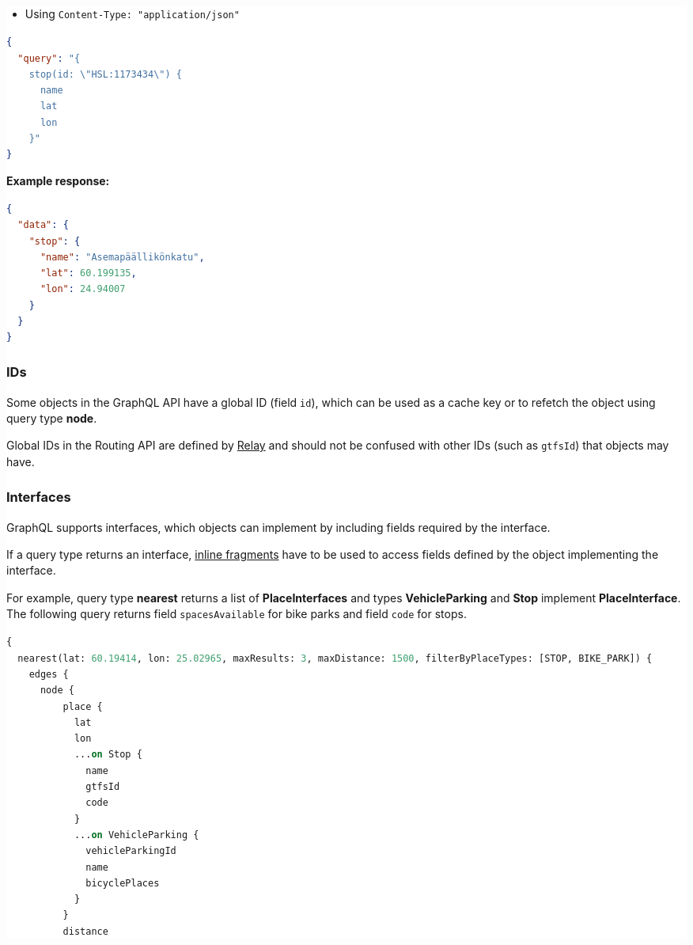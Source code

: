 * Using `Content-Type: "application/json"`

```json
{
  "query": "{
    stop(id: \"HSL:1173434\") {
      name
      lat
      lon
    }"
}
```

**Example response:**
```json
{
  "data": {
    "stop": {
      "name": "Asemapäällikönkatu",
      "lat": 60.199135,
      "lon": 24.94007
    }
  }
}
```

### IDs

Some objects in the GraphQL API have a global ID (field `id`), which can be used as a cache key or to refetch the object using query type **node**.

Global IDs in the Routing API are defined by [Relay](https://facebook.github.io/relay/graphql/objectidentification.htm) and should not be confused with other IDs (such as `gtfsId`) that objects may have.

### Interfaces

GraphQL supports interfaces, which objects can implement by including fields required by the interface.

If a query type returns an interface, [inline fragments](https://graphql.org/learn/queries/#inline-fragments) have to be used to access fields defined by the object implementing the interface.

For example, query type **nearest** returns a list of **PlaceInterfaces** and types **VehicleParking** and **Stop** implement **PlaceInterface**.<br/>
The following query returns field `spacesAvailable` for bike parks and field `code` for stops.
```graphql
{
  nearest(lat: 60.19414, lon: 25.02965, maxResults: 3, maxDistance: 1500, filterByPlaceTypes: [STOP, BIKE_PARK]) {
    edges {
      node {
          place {
            lat
            lon
            ...on Stop {
              name
              gtfsId
              code
            }
            ...on VehicleParking {
              vehicleParkingId
              name
              bicyclePlaces
            }
          }
          distance
```